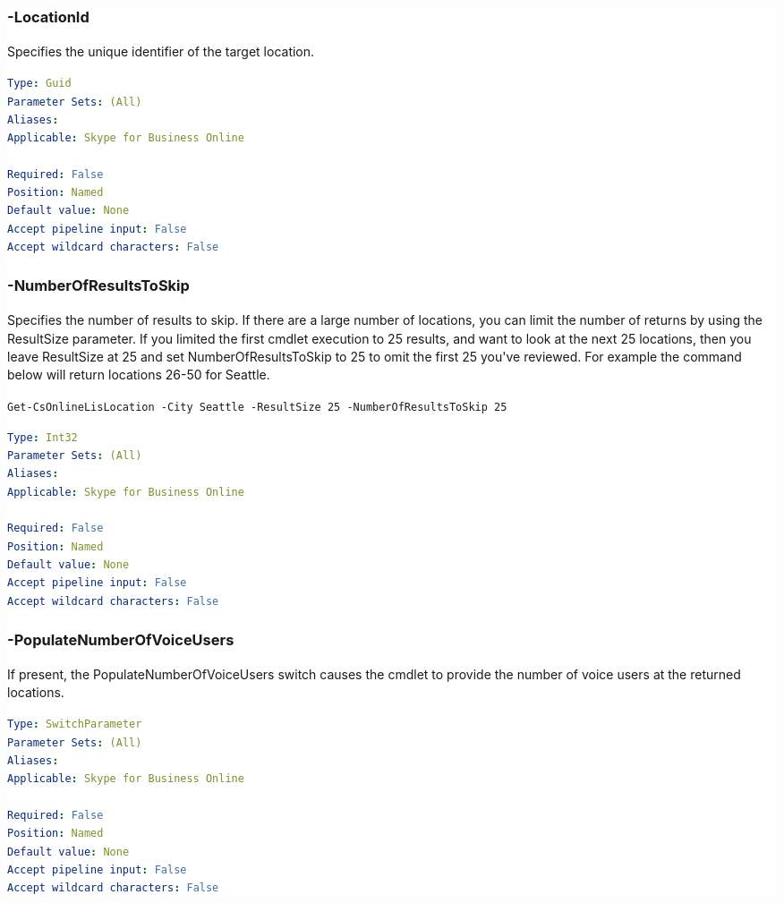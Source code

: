 ### -LocationId
Specifies the unique identifier of the target location.

```yaml
Type: Guid
Parameter Sets: (All)
Aliases: 
Applicable: Skype for Business Online

Required: False
Position: Named
Default value: None
Accept pipeline input: False
Accept wildcard characters: False
```

### -NumberOfResultsToSkip
Specifies the number of results to skip.
If there are a large number of locations, you can limit the number of returns by using the ResultSize parameter.
If you limited the first cmdlet execution to 25 results, and want to look at the next 25 locations, then you leave ResultSize at 25 and set NumberOfResultsToSkip to 25 to omit the first 25 you've reviewed.
For example the command below will return locations 26-50 for Seattle.

`Get-CsOnlineLisLocation -City Seattle -ResultSize 25 -NumberOfResultsToSkip 25`

```yaml
Type: Int32
Parameter Sets: (All)
Aliases: 
Applicable: Skype for Business Online

Required: False
Position: Named
Default value: None
Accept pipeline input: False
Accept wildcard characters: False
```

### -PopulateNumberOfVoiceUsers
If present, the PopulateNumberOfVoiceUsers switch causes the cmdlet to provide the number of voice users at the returned locations.

```yaml
Type: SwitchParameter
Parameter Sets: (All)
Aliases: 
Applicable: Skype for Business Online

Required: False
Position: Named
Default value: None
Accept pipeline input: False
Accept wildcard characters: False
```
